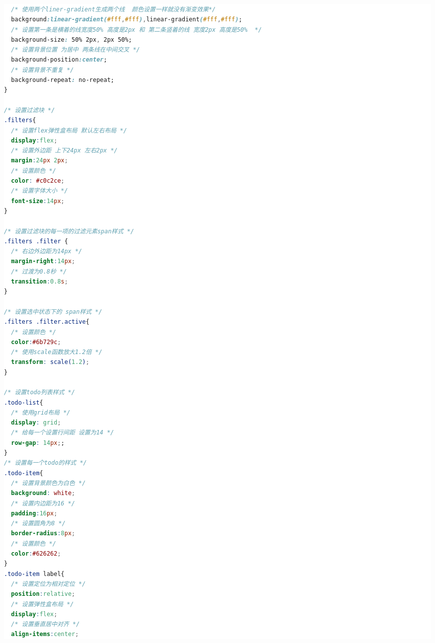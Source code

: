 ``` css
  /* 使用两个liner-gradient生成两个线  颜色设置一样就没有渐变效果*/
  background:linear-gradient(#fff,#fff),linear-gradient(#fff,#fff);
  /* 设置第一条是横着的线宽度50% 高度是2px 和 第二条竖着的线 宽度2px 高度是50%  */
  background-size: 50% 2px, 2px 50%;
  /* 设置背景位置 为居中 两条线在中间交叉 */
  background-position:center;
  /* 设置背景不重复 */
  background-repeat: no-repeat;
}

/* 设置过滤块 */
.filters{
  /* 设置flex弹性盒布局 默认左右布局 */
  display:flex;
  /* 设置外边距 上下24px 左右2px */
  margin:24px 2px;
  /* 设置颜色 */
  color: #c0c2ce;
  /* 设置字体大小 */
  font-size:14px;
}

/* 设置过滤块的每一项的过滤元素span样式 */
.filters .filter {
  /* 右边外边距为14px */
  margin-right:14px;
  /* 过渡为0.8秒 */
  transition:0.8s;
}

/* 设置选中状态下的 span样式 */
.filters .filter.active{
  /* 设置颜色 */
  color:#6b729c;
  /* 使用scale函数放大1.2倍 */
  transform: scale(1.2);
}

/* 设置todo列表样式 */
.todo-list{
  /* 使用grid布局 */
  display: grid;
  /* 给每一个设置行间距 设置为14 */
  row-gap: 14px;;
}
/* 设置每一个todo的样式 */
.todo-item{
  /* 设置背景颜色为白色 */
  background: white;
  /* 设置内边距为16 */
  padding:16px;
  /* 设置圆角为8 */
  border-radius:8px;
  /* 设置颜色 */
  color:#626262;
}
.todo-item label{
  /* 设置定位为相对定位 */
  position:relative;
  /* 设置弹性盒布局 */
  display:flex;
  /* 设置垂直居中对齐 */
  align-items:center;
```